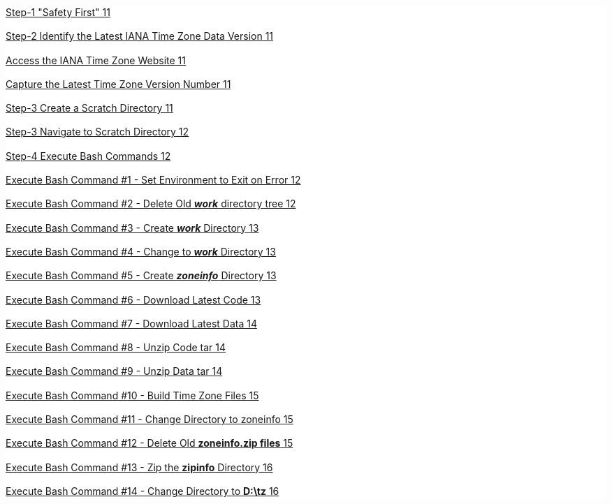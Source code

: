 [Step-1 "Safety First" 11](#step-1-safety-first-1)

[Step-2 Identify the Latest IANA Time Zone Data Version
11](#step-2-identify-the-latest-iana-time-zone-data-version)

[Access the IANA Time Zone Website
11](#access-the-iana-time-zone-website)

[Capture the Latest Time Zone Version Number
11](#capture-the-latest-time-zone-version-number)

[Step-3 Create a Scratch Directory
11](#step-3-create-a-scratch-directory)

[Step-3 Navigate to Scratch Directory
12](#step-3-navigate-to-scratch-directory)

[Step-4 Execute Bash Commands 12](#step-4-execute-bash-commands)

[Execute Bash Command \#1 - Set Environment to Exit on Error
12](#execute-bash-command-1---set-environment-to-exit-on-error)

[Execute Bash Command \#2 - Delete Old ***work*** directory tree
12](#execute-bash-command-2---delete-old-work-directory-tree)

[Execute Bash Command \#3 - Create ***work*** Directory
13](#execute-bash-command-3---create-work-directory)

[Execute Bash Command \#4 - Change to ***work*** Directory
13](#execute-bash-command-4---change-to-work-directory)

[Execute Bash Command \#5 - Create ***zoneinfo*** Directory
13](#execute-bash-command-5---create-zoneinfo-directory)

[Execute Bash Command \#6 - Download Latest Code
13](#execute-bash-command-6---download-latest-code)

[Execute Bash Command \#7 - Download Latest Data
14](#execute-bash-command-7---download-latest-data)

[Execute Bash Command \#8 - Unzip Code tar
14](#execute-bash-command-8---unzip-code-tar)

[Execute Bash Command \#9 - Unzip Data tar
14](#execute-bash-command-9---unzip-data-tar)

[Execute Bash Command \#10 - Build Time Zone Files
15](#execute-bash-command-10---build-time-zone-files)

[Execute Bash Command \#11 - Change Directory to zoneinfo
15](#execute-bash-command-11---change-directory-to-zoneinfo)

[Execute Bash Command \#12 - Delete Old **zoneinfo.zip files**
15](#execute-bash-command-12---delete-old-zoneinfo.zip-files)

[Execute Bash Command \#13 - Zip the **zipinfo** Directory
16](#execute-bash-command-13---zip-the-zipinfo-directory)

[Execute Bash Command \#14 - Change Directory to **D:\\tz**
16](#execute-bash-command-14---change-directory-to-dtz)
